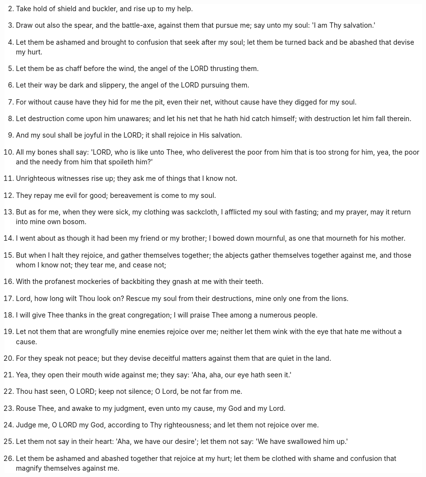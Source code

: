 2. Take hold of shield and buckler, and rise up to my help.

3. Draw out also the spear, and the battle-axe, against them that pursue me; say unto my soul: 'I am Thy salvation.'

4. Let them be ashamed and brought to confusion that seek after my soul; let them be turned back and be abashed that devise my hurt.

5. Let them be as chaff before the wind, the angel of the LORD thrusting them.

6. Let their way be dark and slippery, the angel of the LORD pursuing them.

7. For without cause have they hid for me the pit, even their net, without cause have they digged for my soul.

8. Let destruction come upon him unawares; and let his net that he hath hid catch himself; with destruction let him fall therein.

9. And my soul shall be joyful in the LORD; it shall rejoice in His salvation.

10. All my bones shall say: 'LORD, who is like unto Thee, who deliverest the poor from him that is too strong for him, yea, the poor and the needy from him that spoileth him?'

11. Unrighteous witnesses rise up; they ask me of things that I know not.

12. They repay me evil for good; bereavement is come to my soul.

13. But as for me, when they were sick, my clothing was sackcloth, I afflicted my soul with fasting; and my prayer, may it return into mine own bosom.

14. I went about as though it had been my friend or my brother; I bowed down mournful, as one that mourneth for his mother.

15. But when I halt they rejoice, and gather themselves together; the abjects gather themselves together against me, and those whom I know not; they tear me, and cease not;

16. With the profanest mockeries of backbiting they gnash at me with their teeth.

17. Lord, how long wilt Thou look on? Rescue my soul from their destructions, mine only one from the lions.

18. I will give Thee thanks in the great congregation; I will praise Thee among a numerous people.

19. Let not them that are wrongfully mine enemies rejoice over me; neither let them wink with the eye that hate me without a cause.

20. For they speak not peace; but they devise deceitful matters against them that are quiet in the land.

21. Yea, they open their mouth wide against me; they say: 'Aha, aha, our eye hath seen it.'

22. Thou hast seen, O LORD; keep not silence; O Lord, be not far from me.

23. Rouse Thee, and awake to my judgment, even unto my cause, my God and my Lord.

24. Judge me, O LORD my God, according to Thy righteousness; and let them not rejoice over me.

25. Let them not say in their heart: 'Aha, we have our desire'; let them not say: 'We have swallowed him up.'

26. Let them be ashamed and abashed together that rejoice at my hurt; let them be clothed with shame and confusion that magnify themselves against me.
